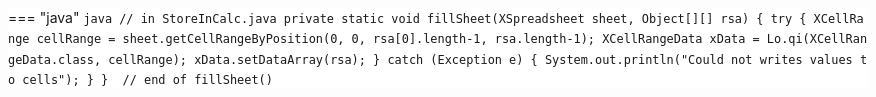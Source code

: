 === "java"
    ```java
    // in StoreInCalc.java
    private static void fillSheet(XSpreadsheet sheet, Object[][] rsa)
    {
      try {
        XCellRange cellRange = sheet.getCellRangeByPosition(0, 0,
                                     rsa[0].length-1, rsa.length-1);
        XCellRangeData xData = Lo.qi(XCellRangeData.class, cellRange);
        xData.setDataArray(rsa);
      }
      catch (Exception e) {
        System.out.println("Could not writes values to cells");
      }
    }  // end of fillSheet()
    ```